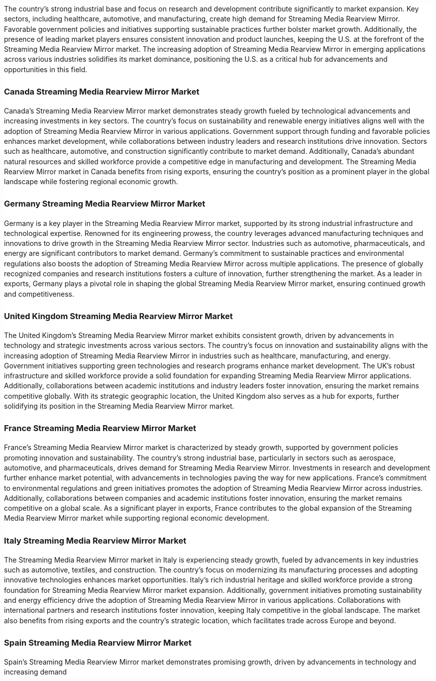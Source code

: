The country&rsquo;s strong industrial base and focus on research and development contribute significantly to market expansion. Key sectors, including healthcare, automotive, and manufacturing, create high demand for Streaming Media Rearview Mirror. Favorable government policies and initiatives supporting sustainable practices further bolster market growth. Additionally, the presence of leading market players ensures consistent innovation and product launches, keeping the U.S. at the forefront of the Streaming Media Rearview Mirror market. The increasing adoption of Streaming Media Rearview Mirror in emerging applications across various industries solidifies its market dominance, positioning the U.S. as a critical hub for advancements and opportunities in this field.</p><h3>Canada Streaming Media Rearview Mirror Market</h3><p>Canada&rsquo;s Streaming Media Rearview Mirror market demonstrates steady growth fueled by technological advancements and increasing investments in key sectors. The country&rsquo;s focus on sustainability and renewable energy initiatives aligns well with the adoption of Streaming Media Rearview Mirror in various applications. Government support through funding and favorable policies enhances market development, while collaborations between industry leaders and research institutions drive innovation. Sectors such as healthcare, automotive, and construction significantly contribute to market demand. Additionally, Canada&rsquo;s abundant natural resources and skilled workforce provide a competitive edge in manufacturing and development. The Streaming Media Rearview Mirror market in Canada benefits from rising exports, ensuring the country&rsquo;s position as a prominent player in the global landscape while fostering regional economic growth.</p><h3>Germany Streaming Media Rearview Mirror Market</h3><p>Germany is a key player in the Streaming Media Rearview Mirror market, supported by its strong industrial infrastructure and technological expertise. Renowned for its engineering prowess, the country leverages advanced manufacturing techniques and innovations to drive growth in the Streaming Media Rearview Mirror sector. Industries such as automotive, pharmaceuticals, and energy are significant contributors to market demand. Germany&rsquo;s commitment to sustainable practices and environmental regulations also boosts the adoption of Streaming Media Rearview Mirror across multiple applications. The presence of globally recognized companies and research institutions fosters a culture of innovation, further strengthening the market. As a leader in exports, Germany plays a pivotal role in shaping the global Streaming Media Rearview Mirror market, ensuring continued growth and competitiveness.</p><h3>United Kingdom Streaming Media Rearview Mirror Market</h3><p>The United Kingdom&rsquo;s Streaming Media Rearview Mirror market exhibits consistent growth, driven by advancements in technology and strategic investments across various sectors. The country&rsquo;s focus on innovation and sustainability aligns with the increasing adoption of Streaming Media Rearview Mirror in industries such as healthcare, manufacturing, and energy. Government initiatives supporting green technologies and research programs enhance market development. The UK&rsquo;s robust infrastructure and skilled workforce provide a solid foundation for expanding Streaming Media Rearview Mirror applications. Additionally, collaborations between academic institutions and industry leaders foster innovation, ensuring the market remains competitive globally. With its strategic geographic location, the United Kingdom also serves as a hub for exports, further solidifying its position in the Streaming Media Rearview Mirror market.</p><h3>France Streaming Media Rearview Mirror Market</h3><p>France&rsquo;s Streaming Media Rearview Mirror market is characterized by steady growth, supported by government policies promoting innovation and sustainability. The country&rsquo;s strong industrial base, particularly in sectors such as aerospace, automotive, and pharmaceuticals, drives demand for Streaming Media Rearview Mirror. Investments in research and development further enhance market potential, with advancements in technologies paving the way for new applications. France&rsquo;s commitment to environmental regulations and green initiatives promotes the adoption of Streaming Media Rearview Mirror across industries. Additionally, collaborations between companies and academic institutions foster innovation, ensuring the market remains competitive on a global scale. As a significant player in exports, France contributes to the global expansion of the Streaming Media Rearview Mirror market while supporting regional economic development.</p><h3>Italy Streaming Media Rearview Mirror Market</h3><p>The Streaming Media Rearview Mirror market in Italy is experiencing steady growth, fueled by advancements in key industries such as automotive, textiles, and construction. The country&rsquo;s focus on modernizing its manufacturing processes and adopting innovative technologies enhances market opportunities. Italy&rsquo;s rich industrial heritage and skilled workforce provide a strong foundation for Streaming Media Rearview Mirror market expansion. Additionally, government initiatives promoting sustainability and energy efficiency drive the adoption of Streaming Media Rearview Mirror in various applications. Collaborations with international partners and research institutions foster innovation, keeping Italy competitive in the global landscape. The market also benefits from rising exports and the country&rsquo;s strategic location, which facilitates trade across Europe and beyond.</p><h3>Spain Streaming Media Rearview Mirror Market</h3><p>Spain&rsquo;s Streaming Media Rearview Mirror market demonstrates promising growth, driven by advancements in technology and increasing demand